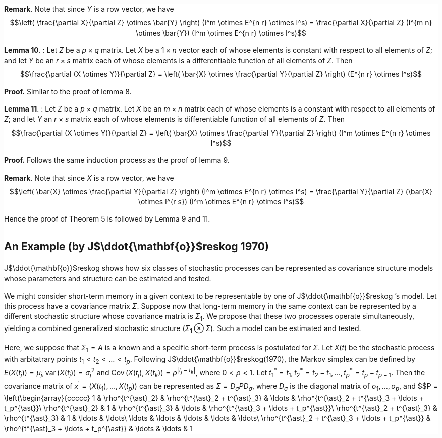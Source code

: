 **Remark**. Note that since $\bar{Y}$ is a row vector, we have
$$\left( \frac{\partial X}{\partial Z} \otimes \bar{Y} \right) (I^m \otimes
   E^{n r} \otimes I^s) = \frac{\partial X}{\partial Z} (I^{m n} \otimes
   \bar{Y}) (I^m \otimes E^{n r} \otimes I^s)$$

**Lemma 10**.
:	  Let $Z$ be a $p \times q$ matrix. Let $X$ be a $1 \times n$ vector each of whose elements is constant with respect to all elements of $Z$; and let $Y$ be an $r \times s$ matrix each of whose elements is a differentiable function of all elements of $Z$. Then $$\frac{\partial (X \otimes Y)}{\partial Z} = \left( \bar{X} \otimes  \frac{\partial Y}{\partial Z} \right) (E^{n r} \otimes I^s)$$

**Proof.** Similar to the proof of lemma 8.

**Lemma 11**.
:	  Let $Z$ be a $p \times q$ matrix. Let $X$ be an $m \times n$ matrix each of whose elements is a constant with respect to all elements of $Z$; and let $Y$ an $r \times s$ matrix each of whose elements is differentiable function of all elements of $Z$. Then $$\frac{\partial (X \otimes Y)}{\partial Z} = \left( \bar{X} \otimes  \frac{\partial Y}{\partial Z} \right) (I^m \otimes E^{n r} \otimes I^s)$$

**Proof.** Follows the same induction process as the proof of lemma 9.

**Remark**. Note that since $\bar{X}$ is a row vector, we have
$$\left( \bar{X} \otimes \frac{\partial Y}{\partial Z} \right) (I^m \otimes
   E^{n r} \otimes I^s) = \frac{\partial Y}{\partial Z} (\bar{X} \otimes I^{r
   s}) (I^m \otimes E^{n r} \otimes I^s)$$

Hence the proof of Theorem 5 is followed by Lemma 9 and 11.

An Example (by J$\ddot{\mathbf{o}}$reskog 1970)
-----------------------------------------------

J$\ddot{\mathbf{o}}$reskog shows how six classes of stochastic processes
can be represented as covariance structure models whose parameters and
structure can be estimated and tested.

We might consider short-term memory in a given context to be
representable by one of J$\ddot{\mathbf{o}}$reskog ’s model. Let this
process have a covariance matrix $\Sigma$. Suppose now that long-term
memory in the same context can be represented by a different stochastic
structure whose covariance matrix is $\Sigma_1 .$ We propose that these
two processes operate simultaneously, yielding a combined generalized
stochastic structure $(\Sigma_1 \otimes
\Sigma)$. Such a model can be estimated and tested.

Here, we suppose that $\Sigma_1 = A$ is a known and a specific
short-term process is postulated for $\Sigma .$ Let $X (t)$ be the
stochastic process with arbitatrary points
$t_1 < t_2 < \ldots < t_p {}.$ Following
J$\ddot{\mathbf{o}}$reskog(1970), the Markov simplex can be defined by
$E (X
(t_j)) = \mu_j, {\ensuremath{\operatorname{var}}} (X (t_j)) = \sigma_j^2$
and ${\ensuremath{\operatorname{Cov}}} (X (t_j), X
(t_k)) = \rho^{| t_j - t_k |} {}$, where $0 < \rho < 1$. Let $t^{\ast}_1
= t_1, t_2^{\ast} = t_2 - t_1, \ldots, t^{\ast}_p = t_p - t_{p - 1}$.
Then the covariance matrix of $x^{\prime} = (X (t_1), \ldots, X (t_p))$
can be represented as $\Sigma = D_{\sigma} P D_{\sigma}$, where
$D_{\sigma}$ is the diagonal matrix of $\sigma_1, \ldots, \sigma_p$, and
$$P = \left(\begin{array}{ccccc}
     1 & \rho^{t^{\ast}_2} & \rho^{t^{\ast}_2 + t^{\ast}_3} & \ldots &
     \rho^{t^{\ast}_2 + t^{\ast}_3 + \ldots + t_p^{\ast}}\\
     \rho^{t^{\ast}_2} & 1 & \rho^{t^{\ast}_3} & \ldots & \rho^{t^{\ast}_3 +
     \ldots + t_p^{\ast}}\\
     \rho^{t^{\ast}_2 + t^{\ast}_3} & \rho^{t^{\ast}_3} & 1 & \ldots &
     \ldots\\
     \ldots & \ldots & \ldots & \ldots & \ldots\\
     \rho^{t^{\ast}_2 + t^{\ast}_3 + \ldots + t_p^{\ast}} & \rho^{t^{\ast}_3 +
     \ldots + t_p^{\ast}} & \ldots & \ldots & 1